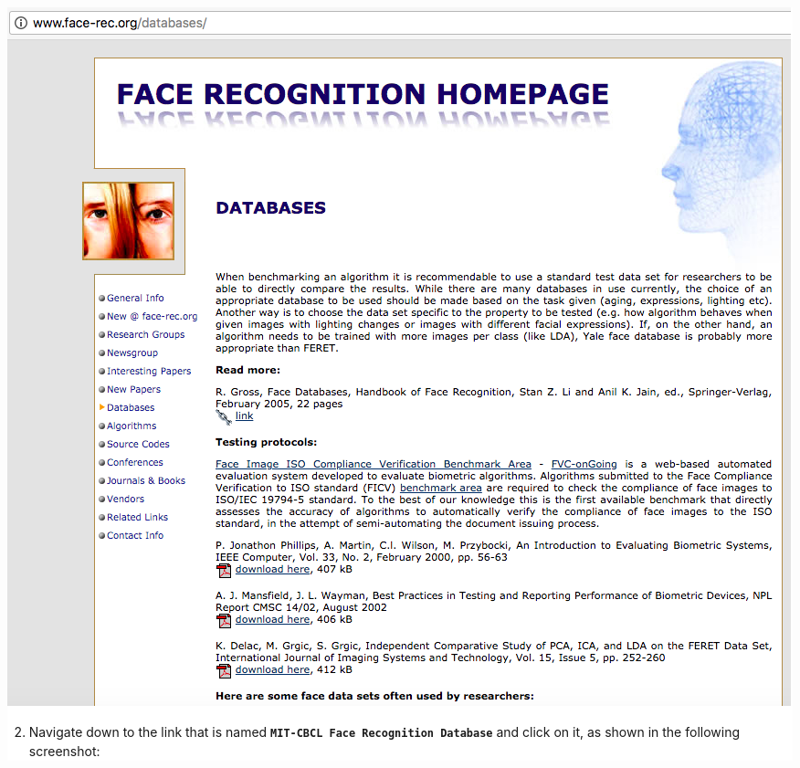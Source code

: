 ![](./images/6cf57163-0eeb-403b-ad70-fbbe99ad2597.png)


2.  Navigate down to the link that is named
    **`MIT-CBCL Face Recognition Database`** and click on it, as shown
    in the following screenshot:

